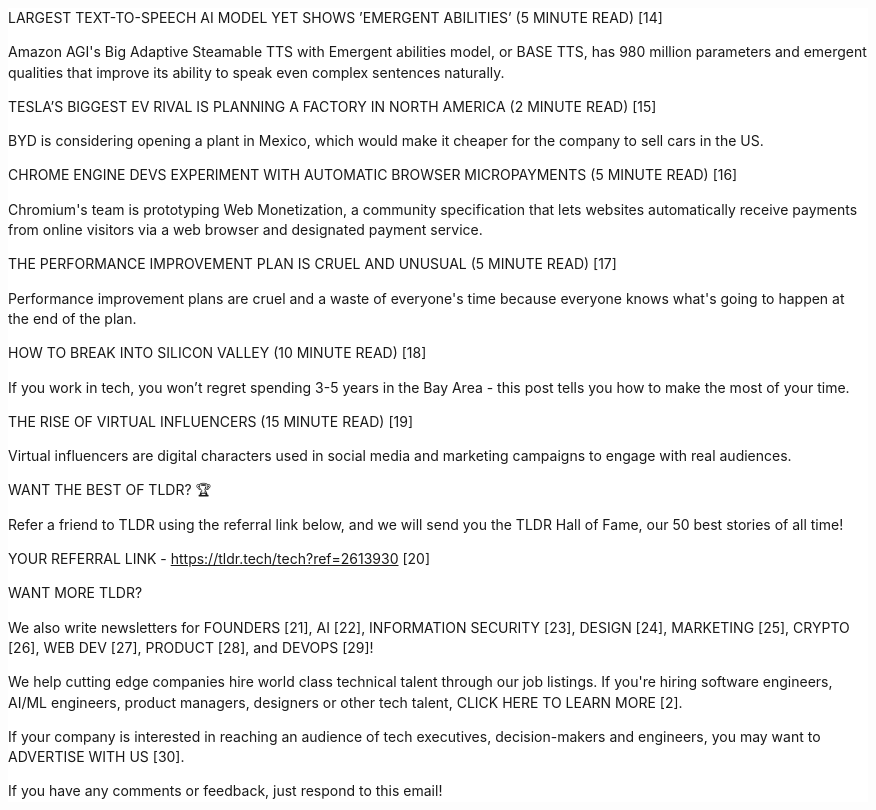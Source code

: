  LARGEST TEXT-TO-SPEECH AI MODEL YET SHOWS ’EMERGENT ABILITIES’ (5
MINUTE READ) [14] 

 Amazon AGI's Big Adaptive Steamable TTS with Emergent abilities
model, or BASE TTS, has 980 million parameters and emergent qualities
that improve its ability to speak even complex sentences naturally. 

 TESLA’S BIGGEST EV RIVAL IS PLANNING A FACTORY IN NORTH AMERICA (2
MINUTE READ) [15] 

 BYD is considering opening a plant in Mexico, which would make it
cheaper for the company to sell cars in the US. 

 CHROME ENGINE DEVS EXPERIMENT WITH AUTOMATIC BROWSER MICROPAYMENTS (5
MINUTE READ) [16] 

 Chromium's team is prototyping Web Monetization, a community
specification that lets websites automatically receive payments from
online visitors via a web browser and designated payment service. 

 THE PERFORMANCE IMPROVEMENT PLAN IS CRUEL AND UNUSUAL (5 MINUTE READ)
[17] 

 Performance improvement plans are cruel and a waste of everyone's
time because everyone knows what's going to happen at the end of the
plan. 

 HOW TO BREAK INTO SILICON VALLEY (10 MINUTE READ) [18] 

 If you work in tech, you won’t regret spending 3-5 years in the Bay
Area - this post tells you how to make the most of your time. 

 THE RISE OF VIRTUAL INFLUENCERS (15 MINUTE READ) [19] 

 Virtual influencers are digital characters used in social media and
marketing campaigns to engage with real audiences. 

WANT THE BEST OF TLDR? 🏆

Refer a friend to TLDR using the referral link below, and we will send
you the TLDR Hall of Fame, our 50 best stories of all time!

YOUR REFERRAL LINK - https://tldr.tech/tech?ref=2613930 [20]

WANT MORE TLDR?

We also write newsletters for FOUNDERS [21], AI [22], INFORMATION
SECURITY [23], DESIGN [24], MARKETING [25], CRYPTO [26], WEB DEV [27],
PRODUCT [28], and DEVOPS [29]!

 We help cutting edge companies hire world class technical talent
through our job listings. If you're hiring software engineers, AI/ML
engineers, product managers, designers or other tech talent, CLICK
HERE TO LEARN MORE [2]. 

If your company is interested in reaching an audience of tech
executives, decision-makers and engineers, you may want to ADVERTISE
WITH US [30]. 

If you have any comments or feedback, just respond to this email! 
